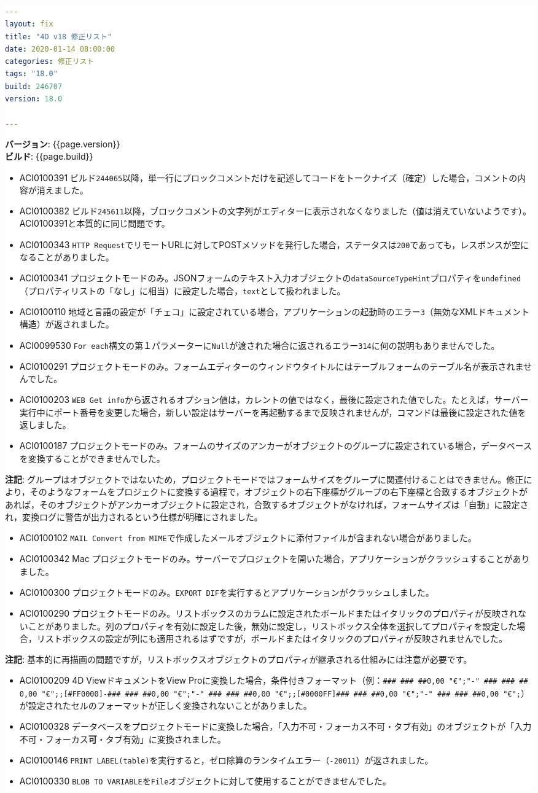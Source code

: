 ```yaml
---
layout: fix
title: "4D v18 修正リスト"
date: 2020-01-14 08:00:00
categories: 修正リスト
tags: "18.0"  
build: 246707
version: 18.0

---
```


**バージョン**: {{page.version}}  
**ビルド**: {{page.build}}  

* ACI0100391 ビルド``244065``以降，単一行にブロックコメントだけを記述してコードをトークナイズ（確定）した場合，コメントの内容が消えました。

* ACI0100382 ビルド``245611``以降，ブロックコメントの文字列がエディターに表示されなくなりました（値は消えていないようです）。ACI0100391と本質的に同じ問題です。

* ACI0100343 ``HTTP Request``でリモートURLに対してPOSTメソッドを発行した場合，ステータスは``200``であっても，レスポンスが空になることがありました。

* ACI0100341 プロジェクトモードのみ。JSONフォームのテキスト入力オブジェクトの``dataSourceTypeHint``プロパティを``undefined``（プロパティリストの「なし」に相当）に設定した場合，``text``として扱われました。

* ACI0100110 地域と言語の設定が「チェコ」に設定されている場合，アプリケーションの起動時のエラー``3``（無効なXMLドキュメント構造）が返されました。

* ACI0099530 ``For each``構文の第１パラメーターに``Null``が渡された場合に返されるエラー``314``に何の説明もありませんでした。

* ACI0100291 プロジェクトモードのみ。フォームエディターのウィンドウタイトルにはテーブルフォームのテーブル名が表示されませんでした。

* ACI0100203 ``WEB Get info``から返されるオプション値は，カレントの値ではなく，最後に設定された値でした。たとえば，サーバー実行中にポート番号を変更した場合，新しい設定はサーバーを再起動するまで反映されませんが，コマンドは最後に設定された値を返しました。

* ACI0100187 プロジェクトモードのみ。フォームのサイズのアンカーがオブジェクトのグループに設定されている場合，データベースを変換することができませんでした。

**注記**: グループはオブジェクトではないため，プロジェクトモードではフォームサイズをグループに関連付けることはできません。修正により，そのようなフォームをプロジェクトに変換する過程で，オブジェクトの右下座標がグループの右下座標と合致するオブジェクトがあれば，そのオブジェクトがアンカーオブジェクトに設定され，合致するオブジェクトがなければ，フォームサイズは「自動」に設定され，変換ログに警告が出力されるという仕様が明確にされました。

* ACI0100102 ``MAIL Convert from MIME``で作成したメールオブジェクトに添付ファイルが含まれない場合がありました。

* ACI0100342 Mac プロジェクトモードのみ。サーバーでプロジェクトを開いた場合，アプリケーションがクラッシュすることがありました。

* ACI0100300 プロジェクトモードのみ。``EXPORT DIF``を実行するとアプリケーションがクラッシュしました。

* ACI0100290 プロジェクトモードのみ。リストボックスのカラムに設定されたボールドまたはイタリックのプロパティが反映されないことがありました。列のプロパティを有効に設定した後，無効に設定し，リストボックス全体を選択してプロパティを設定した場合，リストボックスの設定が列にも適用されるはずですが，ボールドまたはイタリックのプロパティが反映されませんでした。

**注記**: 基本的に再描画の問題ですが，リストボックスオブジェクトのプロパティが継承される仕組みには注意が必要です。

* ACI0100209 4D ViewドキュメントをView Proに変換した場合，条件付きフォーマット（例：``### ### ##0,00 "€";"-" ### ### ##0,00 "€";;[#FF0000]-### ### ##0,00 "€";"-" ### ### ##0,00 "€";;[#0000FF]### ### ##0,00 "€";"-" ### ### ##0,00 "€";``）が設定されたセルのフォーマットが正しく変換されないことがありました。

* ACI0100328 データベースをプロジェクトモードに変換した場合，「入力不可・フォーカス不可・タブ有効」のオブジェクトが「入力不可・フォーカス**可**・タブ有効」に変換されました。

* ACI0100146 ``PRINT LABEL(table)``を実行すると，ゼロ除算のランタイムエラー（``-20011``）が返されました。

* ACI0100330 ``BLOB TO VARIABLE``を``File``オブジェクトに対して使用することができませんでした。
